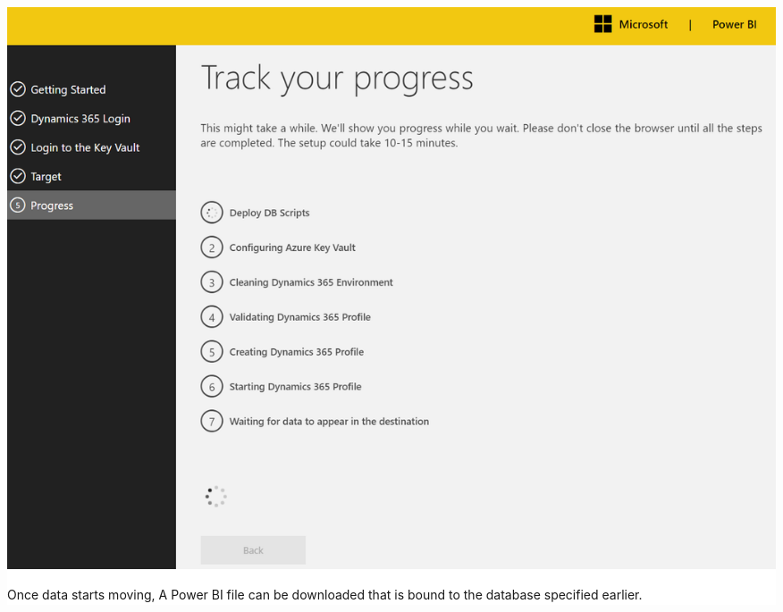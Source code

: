 ![Track Prog](Resources/Images/TrackProgress.png)


Once data starts moving, A Power BI file can be downloaded that is bound to the database specified earlier. 